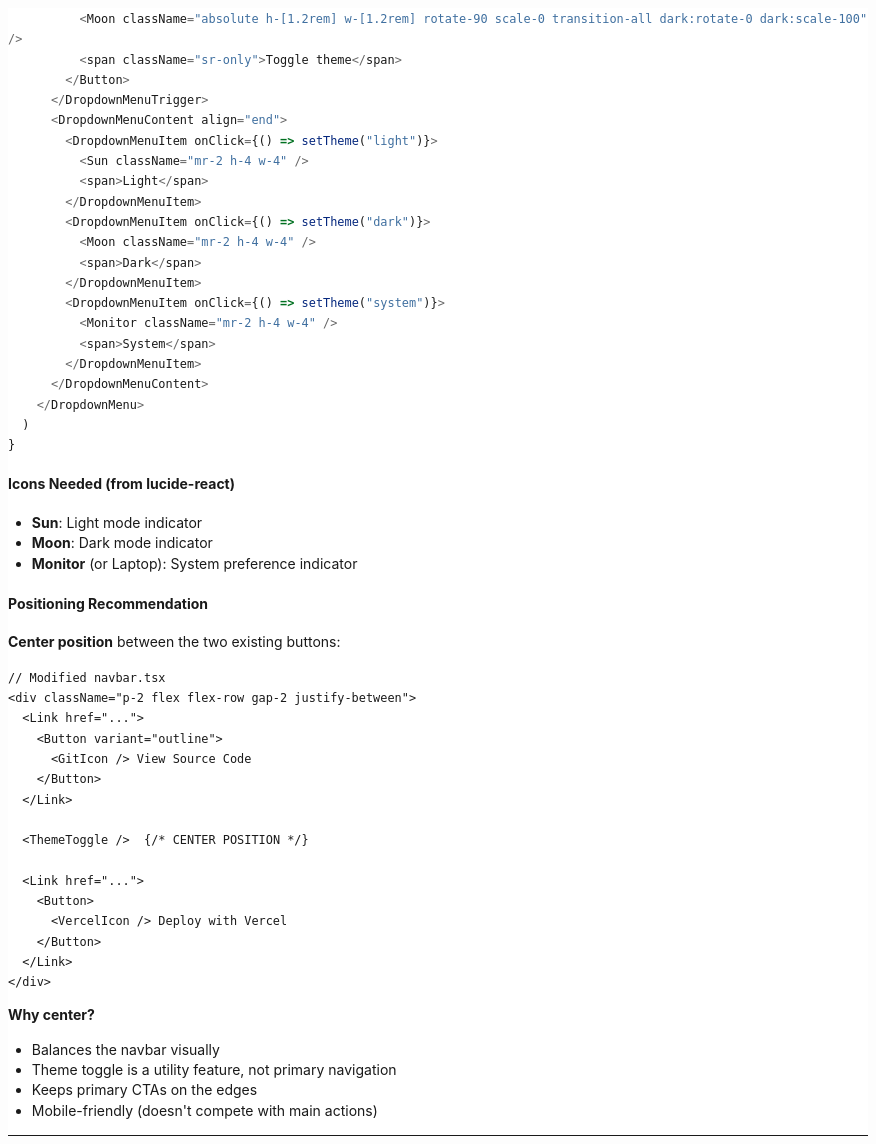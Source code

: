 ```typescript
          <Moon className="absolute h-[1.2rem] w-[1.2rem] rotate-90 scale-0 transition-all dark:rotate-0 dark:scale-100" />
          <span className="sr-only">Toggle theme</span>
        </Button>
      </DropdownMenuTrigger>
      <DropdownMenuContent align="end">
        <DropdownMenuItem onClick={() => setTheme("light")}>
          <Sun className="mr-2 h-4 w-4" />
          <span>Light</span>
        </DropdownMenuItem>
        <DropdownMenuItem onClick={() => setTheme("dark")}>
          <Moon className="mr-2 h-4 w-4" />
          <span>Dark</span>
        </DropdownMenuItem>
        <DropdownMenuItem onClick={() => setTheme("system")}>
          <Monitor className="mr-2 h-4 w-4" />
          <span>System</span>
        </DropdownMenuItem>
      </DropdownMenuContent>
    </DropdownMenu>
  )
}
```

#### Icons Needed (from lucide-react)
- **Sun**: Light mode indicator
- **Moon**: Dark mode indicator
- **Monitor** (or Laptop): System preference indicator

#### Positioning Recommendation
**Center position** between the two existing buttons:

```tsx
// Modified navbar.tsx
<div className="p-2 flex flex-row gap-2 justify-between">
  <Link href="...">
    <Button variant="outline">
      <GitIcon /> View Source Code
    </Button>
  </Link>

  <ThemeToggle />  {/* CENTER POSITION */}

  <Link href="...">
    <Button>
      <VercelIcon /> Deploy with Vercel
    </Button>
  </Link>
</div>
```

**Why center?**
- Balances the navbar visually
- Theme toggle is a utility feature, not primary navigation
- Keeps primary CTAs on the edges
- Mobile-friendly (doesn't compete with main actions)

---